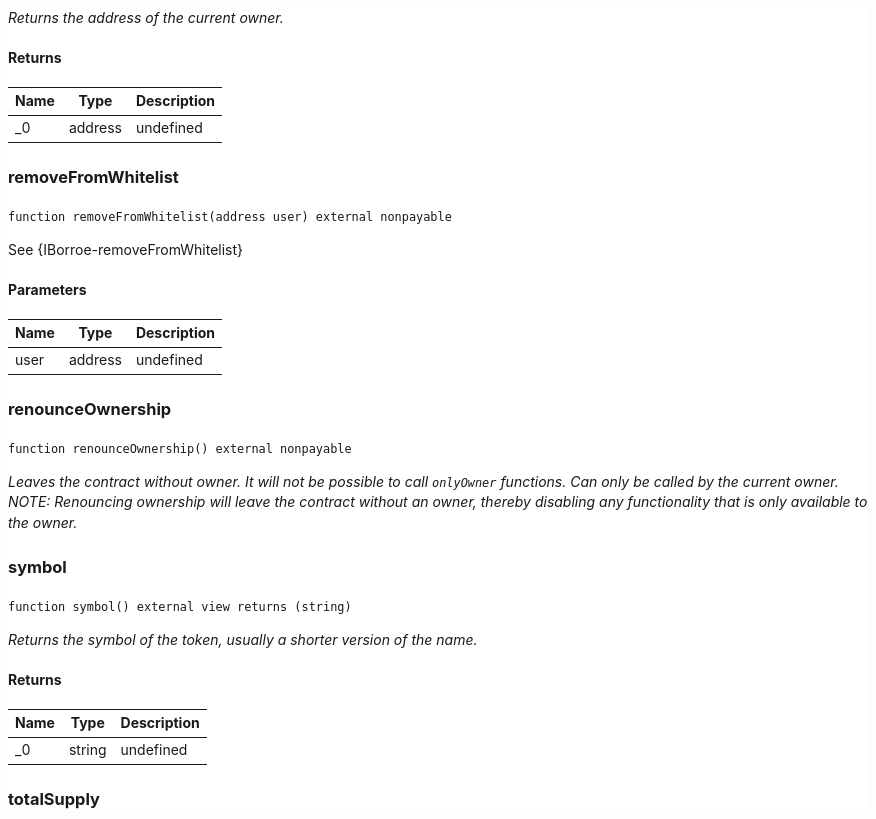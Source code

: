 

*Returns the address of the current owner.*


#### Returns

| Name | Type | Description |
|---|---|---|
| _0 | address | undefined |

### removeFromWhitelist

```solidity
function removeFromWhitelist(address user) external nonpayable
```

See {IBorroe-removeFromWhitelist}



#### Parameters

| Name | Type | Description |
|---|---|---|
| user | address | undefined |

### renounceOwnership

```solidity
function renounceOwnership() external nonpayable
```



*Leaves the contract without owner. It will not be possible to call `onlyOwner` functions. Can only be called by the current owner. NOTE: Renouncing ownership will leave the contract without an owner, thereby disabling any functionality that is only available to the owner.*


### symbol

```solidity
function symbol() external view returns (string)
```



*Returns the symbol of the token, usually a shorter version of the name.*


#### Returns

| Name | Type | Description |
|---|---|---|
| _0 | string | undefined |

### totalSupply
